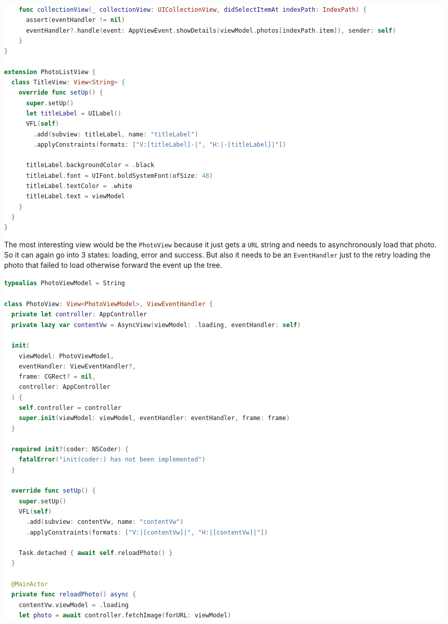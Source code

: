 ```swift
    func collectionView(_ collectionView: UICollectionView, didSelectItemAt indexPath: IndexPath) {
      assert(eventHandler != nil)
      eventHandler?.handle(event: AppViewEvent.showDetails(viewModel.photos[indexPath.item]), sender: self)
    }
}

extension PhotoListView {
  class TitleView: View<String> {
    override func setUp() {
      super.setUp()
      let titleLabel = UILabel()
      VFL(self)
        .add(subview: titleLabel, name: "titleLabel")
        .applyConstraints(formats: ["V:[titleLabel]-|", "H:|-[titleLabel]|"])
      
      titleLabel.backgroundColor = .black
      titleLabel.font = UIFont.boldSystemFont(ofSize: 48)
      titleLabel.textColor = .white
      titleLabel.text = viewModel
    }
  }
}
```

The most interesting view would be the `PhotoView` because it just gets a `URL` string and needs to asynchronously load that photo. So it can again go into 3 states: loading, error and success. But also it needs to be an `EventHandler` just to the retry loading the photo that failed to load otherwise forward the event up the tree.

```swift
typealias PhotoViewModel = String

class PhotoView: View<PhotoViewModel>, ViewEventHandler {
  private let controller: AppController
  private lazy var contentVw = AsyncView(viewModel: .loading, eventHandler: self)

  init(
    viewModel: PhotoViewModel,
    eventHandler: ViewEventHandler?,
    frame: CGRect? = nil,
    controller: AppController
  ) {
    self.controller = controller
    super.init(viewModel: viewModel, eventHandler: eventHandler, frame: frame)
  }
  
  required init?(coder: NSCoder) {
    fatalError("init(coder:) has not been implemented")
  }
  
  override func setUp() {
    super.setUp()
    VFL(self)
      .add(subview: contentVw, name: "contentVw")
      .applyConstraints(formats: ["V:|[contentVw]|", "H:|[contentVw]|"])
    
    Task.detached { await self.reloadPhoto() }
  }
  
  @MainActor
  private func reloadPhoto() async {
    contentVw.viewModel = .loading
    let photo = await controller.fetchImage(forURL: viewModel)
```